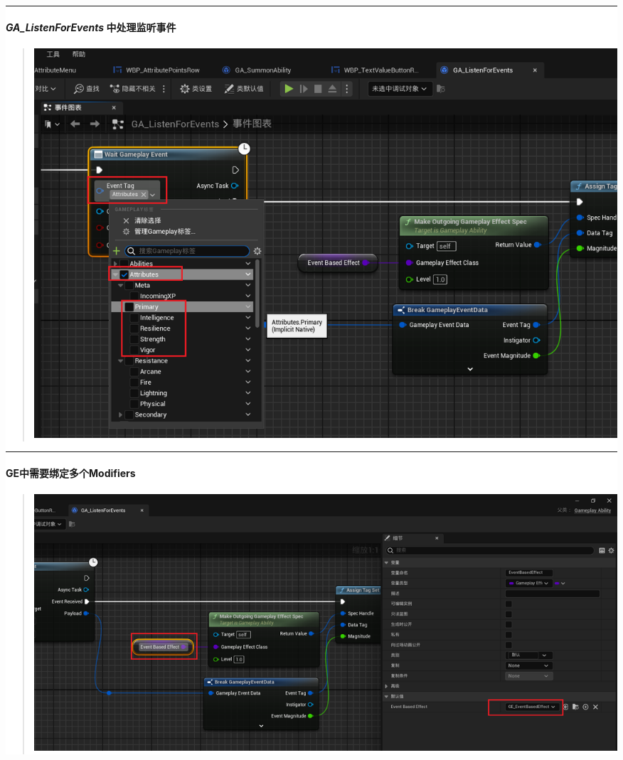 

------

####  ***GA_ListenForEvents*** 中处理监听事件
>![](./Image/GAS_130/17.png)


------

#### GE中需要绑定多个Modifiers
>![](./Image/GAS_130/18.png)